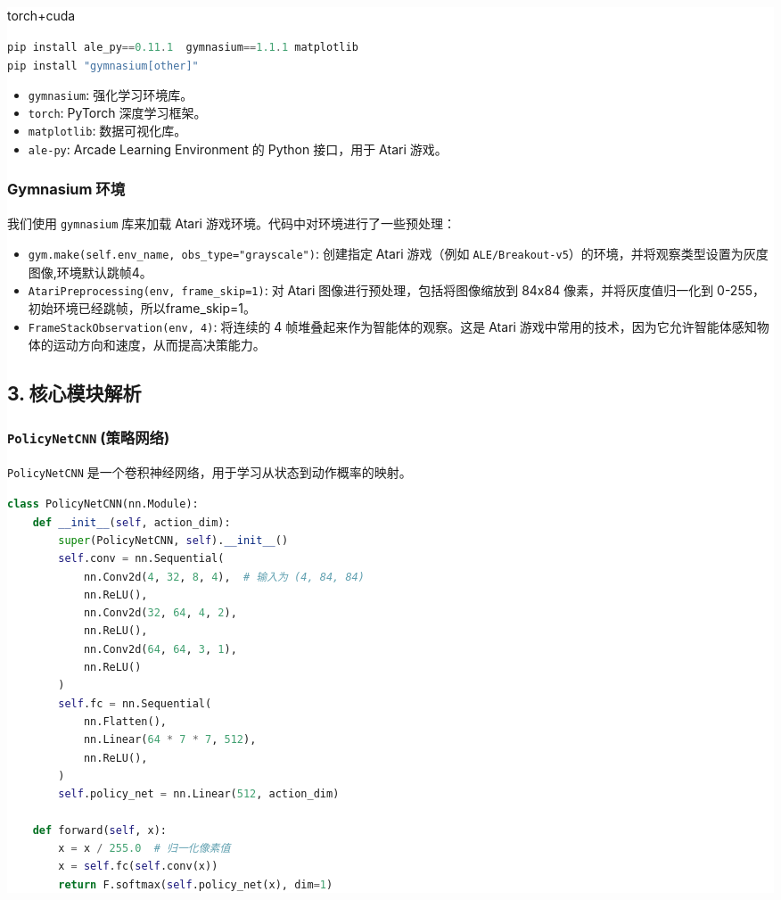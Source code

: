 torch+cuda

```powershell
pip install ale_py==0.11.1  gymnasium==1.1.1 matplotlib 
pip install "gymnasium[other]"
```

- `gymnasium`: 强化学习环境库。
- `torch`: PyTorch 深度学习框架。
- `matplotlib`: 数据可视化库。
- `ale-py`: Arcade Learning Environment 的 Python 接口，用于 Atari 游戏。

### Gymnasium 环境

我们使用 `gymnasium` 库来加载 Atari 游戏环境。代码中对环境进行了一些预处理：

- `gym.make(self.env_name, obs_type="grayscale")`: 创建指定 Atari 游戏（例如 `ALE/Breakout-v5`）的环境，并将观察类型设置为灰度图像,环境默认跳帧4。
- `AtariPreprocessing(env, frame_skip=1)`: 对 Atari 图像进行预处理，包括将图像缩放到 84x84 像素，并将灰度值归一化到 0-255，初始环境已经跳帧，所以frame_skip=1。
- `FrameStackObservation(env, 4)`: 将连续的 4 帧堆叠起来作为智能体的观察。这是 Atari 游戏中常用的技术，因为它允许智能体感知物体的运动方向和速度，从而提高决策能力。

## 3. 核心模块解析

### `PolicyNetCNN` (策略网络)

`PolicyNetCNN` 是一个卷积神经网络，用于学习从状态到动作概率的映射。

```python
class PolicyNetCNN(nn.Module):
    def __init__(self, action_dim):
        super(PolicyNetCNN, self).__init__()
        self.conv = nn.Sequential(
            nn.Conv2d(4, 32, 8, 4),  # 输入为 (4, 84, 84)
            nn.ReLU(),
            nn.Conv2d(32, 64, 4, 2),
            nn.ReLU(),
            nn.Conv2d(64, 64, 3, 1),
            nn.ReLU()
        )
        self.fc = nn.Sequential(
            nn.Flatten(),
            nn.Linear(64 * 7 * 7, 512),
            nn.ReLU(),
        )
        self.policy_net = nn.Linear(512, action_dim)

    def forward(self, x):
        x = x / 255.0  # 归一化像素值
        x = self.fc(self.conv(x))
        return F.softmax(self.policy_net(x), dim=1)
```
